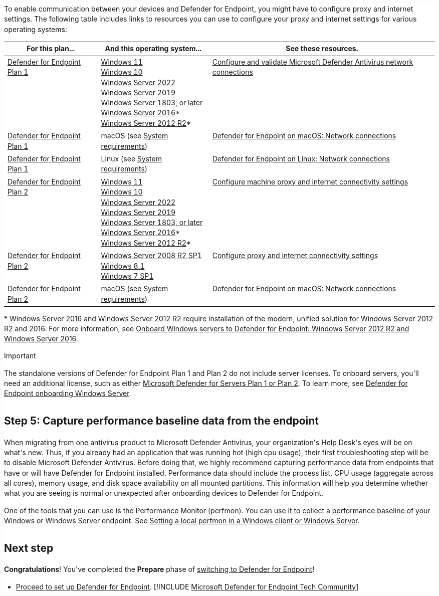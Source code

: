 To enable communication between your devices and Defender for Endpoint, you might have to configure proxy and internet settings. The following table includes links to resources you can use to configure your proxy and internet settings for various operating systems:

|For this plan...| And this operating system... |See these resources.|
|---|---|---|
|[Defender for Endpoint Plan 1](defender-endpoint-plan-1.md)|[Windows 11](/windows/whats-new/windows-11-overview)<br/>[Windows 10](/windows/release-health/release-information)<br/> [Windows Server 2022](/windows-server/get-started/whats-new-in-windows-server-2022) <br/> [Windows Server 2019](/windows/release-health/status-windows-10-1809-and-windows-server-2019) <br/>  [Windows Server 1803, or later](/windows-server/get-started/whats-new-in-windows-server-1803) <br/> [Windows Server 2016](/windows-server/get-started/whats-new-in-windows-server-2016)\*<br/>[Windows Server 2012 R2](/windows/release-health/status-windows-8.1-and-windows-server-2012-r2)\* |[Configure and validate Microsoft Defender Antivirus network connections](configure-network-connections-microsoft-defender-antivirus.md)|
|[Defender for Endpoint Plan 1](defender-endpoint-plan-1.md)|macOS (see [System requirements](microsoft-defender-endpoint-mac.md))|[Defender for Endpoint on macOS: Network connections](microsoft-defender-endpoint-mac.md#network-connections)|
|[Defender for Endpoint Plan 1](defender-endpoint-plan-1.md)|Linux  (see [System requirements](microsoft-defender-endpoint-linux.md#system-requirements))|[Defender for Endpoint on Linux: Network connections](microsoft-defender-endpoint-linux.md#network-connections)|
|[Defender for Endpoint Plan 2](microsoft-defender-endpoint.md)|[Windows 11](/windows/whats-new/windows-11-overview)<br/>[Windows 10](/windows/release-health/release-information)<br/>[Windows Server 2022](/windows-server/get-started/whats-new-in-windows-server-2022) <br/>[Windows Server 2019](/windows/release-health/status-windows-10-1809-and-windows-server-2019)  <br/>[Windows Server 1803, or later](/windows-server/get-started/whats-new-in-windows-server-1803)  <br/>[Windows Server 2016](/windows/release-health/status-windows-10-1607-and-windows-server-2016)\* <br/>[Windows Server 2012 R2](/windows/release-health/status-windows-8.1-and-windows-server-2012-r2)\* |[Configure machine proxy and internet connectivity settings](configure-proxy-internet.md)|
|[Defender for Endpoint Plan 2](microsoft-defender-endpoint.md) |[Windows Server 2008 R2 SP1](/windows/release-health/status-windows-7-and-windows-server-2008-r2-sp1) <br/>[Windows 8.1](/windows/release-health/status-windows-8.1-and-windows-server-2012-r2)<br/>[Windows 7 SP1](/windows/release-health/status-windows-7-and-windows-server-2008-r2-sp1)|[Configure proxy and internet connectivity settings](onboard-downlevel.md#configure-proxy-and-internet-connectivity-settings)|
|[Defender for Endpoint Plan 2](microsoft-defender-endpoint.md)|macOS (see [System requirements](microsoft-defender-endpoint-mac.md))|[Defender for Endpoint on macOS: Network connections](microsoft-defender-endpoint-mac.md#network-connections)|

\* Windows Server 2016 and Windows Server 2012 R2 require installation of the modern, unified solution for Windows Server 2012 R2 and 2016. For more information, see [Onboard Windows servers to Defender for Endpoint: Windows Server 2012 R2 and Windows Server 2016](/microsoft-365/security/defender-endpoint/configure-server-endpoints#windows-server-2012-r2-and-windows-server-2016).

> [!IMPORTANT]
> The standalone versions of Defender for Endpoint Plan 1 and Plan 2 do not include server licenses. To onboard servers, you'll need an additional license, such as either [Microsoft Defender for Servers Plan 1 or Plan 2](/azure/defender-for-cloud/plan-defender-for-servers-select-plan). To learn more, see [Defender for Endpoint onboarding Windows Server](onboard-windows-server.md).

## Step 5: Capture performance baseline data from the endpoint

When migrating from one antivirus product to Microsoft Defender Antivirus, your organization's Help Desk's eyes will be on what's new. Thus, if you already had an application that was running hot (high cpu usage), their first troubleshooting step will be to disable Microsoft Defender Antivirus. Before doing that, we highly recommend capturing performance data from endpoints that have or will have Defender for Endpoint installed. Performance data should include the process list, CPU usage (aggregate across all cores), memory usage, and disk space availability on all mounted partitions. This information will help you determine whether what you are seeing is normal or unexpected after onboarding devices to Defender for Endpoint.

One of the tools that you can use is the Performance Monitor (perfmon). You can use it to collect a performance baseline of your Windows or Windows Server endpoint. See [Setting a local perfmon in a Windows client or Windows Server](/archive/blogs/yongrhee/setting-a-local-perfmon-in-a-windows-client-or-windows-server).

## Next step

**Congratulations**! You've completed the **Prepare** phase of [switching to Defender for Endpoint](switch-to-mde-overview.md#the-migration-process)!

- [Proceed to set up Defender for Endpoint](switch-to-mde-phase-2.md).
[!INCLUDE [Microsoft Defender for Endpoint Tech Community](../../includes/defender-mde-techcommunity.md)]

